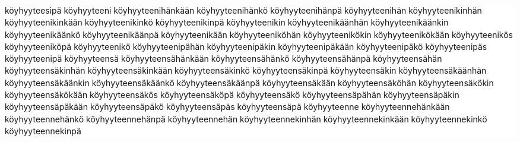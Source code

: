 köyhyyteesipä
köyhyyteeni
köyhyyteenihänkään
köyhyyteenihänkö
köyhyyteenihänpä
köyhyyteenihän
köyhyyteenikinhän
köyhyyteenikinkään
köyhyyteenikinkö
köyhyyteenikinpä
köyhyyteenikin
köyhyyteenikäänhän
köyhyyteenikäänkin
köyhyyteenikäänkö
köyhyyteenikäänpä
köyhyyteenikään
köyhyyteeniköhän
köyhyyteenikökin
köyhyyteenikökään
köyhyyteenikös
köyhyyteeniköpä
köyhyyteenikö
köyhyyteenipähän
köyhyyteenipäkin
köyhyyteenipäkään
köyhyyteenipäkö
köyhyyteenipäs
köyhyyteenipä
köyhyyteensä
köyhyyteensähänkään
köyhyyteensähänkö
köyhyyteensähänpä
köyhyyteensähän
köyhyyteensäkinhän
köyhyyteensäkinkään
köyhyyteensäkinkö
köyhyyteensäkinpä
köyhyyteensäkin
köyhyyteensäkäänhän
köyhyyteensäkäänkin
köyhyyteensäkäänkö
köyhyyteensäkäänpä
köyhyyteensäkään
köyhyyteensäköhän
köyhyyteensäkökin
köyhyyteensäkökään
köyhyyteensäkös
köyhyyteensäköpä
köyhyyteensäkö
köyhyyteensäpähän
köyhyyteensäpäkin
köyhyyteensäpäkään
köyhyyteensäpäkö
köyhyyteensäpäs
köyhyyteensäpä
köyhyyteenne
köyhyyteennehänkään
köyhyyteennehänkö
köyhyyteennehänpä
köyhyyteennehän
köyhyyteennekinhän
köyhyyteennekinkään
köyhyyteennekinkö
köyhyyteennekinpä